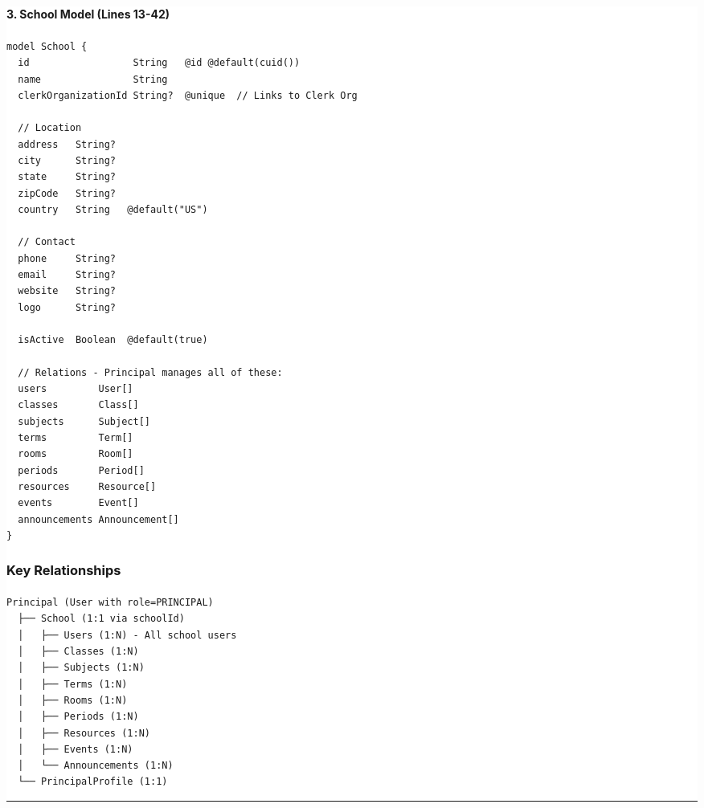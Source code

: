 #### 3. School Model (Lines 13-42)
```prisma
model School {
  id                  String   @id @default(cuid())
  name                String
  clerkOrganizationId String?  @unique  // Links to Clerk Org
  
  // Location
  address   String?
  city      String?
  state     String?
  zipCode   String?
  country   String   @default("US")
  
  // Contact
  phone     String?
  email     String?
  website   String?
  logo      String?
  
  isActive  Boolean  @default(true)
  
  // Relations - Principal manages all of these:
  users         User[]
  classes       Class[]
  subjects      Subject[]
  terms         Term[]
  rooms         Room[]
  periods       Period[]
  resources     Resource[]
  events        Event[]
  announcements Announcement[]
}
```

### Key Relationships

```
Principal (User with role=PRINCIPAL)
  ├── School (1:1 via schoolId)
  │   ├── Users (1:N) - All school users
  │   ├── Classes (1:N)
  │   ├── Subjects (1:N)
  │   ├── Terms (1:N)
  │   ├── Rooms (1:N)
  │   ├── Periods (1:N)
  │   ├── Resources (1:N)
  │   ├── Events (1:N)
  │   └── Announcements (1:N)
  └── PrincipalProfile (1:1)
```

---